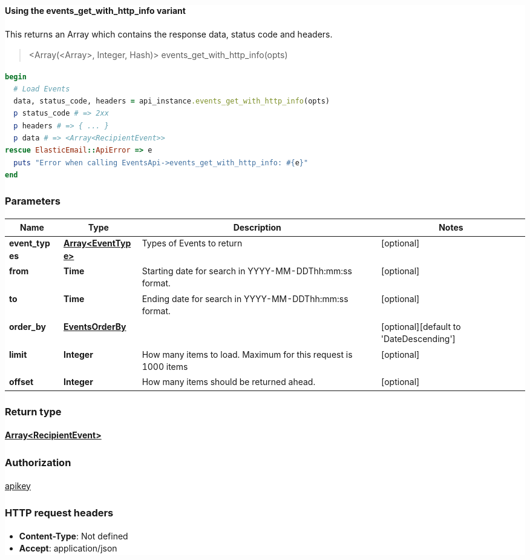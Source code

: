 #### Using the events_get_with_http_info variant

This returns an Array which contains the response data, status code and headers.

> <Array(<Array<RecipientEvent>>, Integer, Hash)> events_get_with_http_info(opts)

```ruby
begin
  # Load Events
  data, status_code, headers = api_instance.events_get_with_http_info(opts)
  p status_code # => 2xx
  p headers # => { ... }
  p data # => <Array<RecipientEvent>>
rescue ElasticEmail::ApiError => e
  puts "Error when calling EventsApi->events_get_with_http_info: #{e}"
end
```

### Parameters

| Name | Type | Description | Notes |
| ---- | ---- | ----------- | ----- |
| **event_types** | [**Array&lt;EventType&gt;**](EventType.md) | Types of Events to return | [optional] |
| **from** | **Time** | Starting date for search in YYYY-MM-DDThh:mm:ss format. | [optional] |
| **to** | **Time** | Ending date for search in YYYY-MM-DDThh:mm:ss format. | [optional] |
| **order_by** | [**EventsOrderBy**](.md) |  | [optional][default to &#39;DateDescending&#39;] |
| **limit** | **Integer** | How many items to load. Maximum for this request is 1000 items | [optional] |
| **offset** | **Integer** | How many items should be returned ahead. | [optional] |

### Return type

[**Array&lt;RecipientEvent&gt;**](RecipientEvent.md)

### Authorization

[apikey](../README.md#apikey)

### HTTP request headers

- **Content-Type**: Not defined
- **Accept**: application/json

